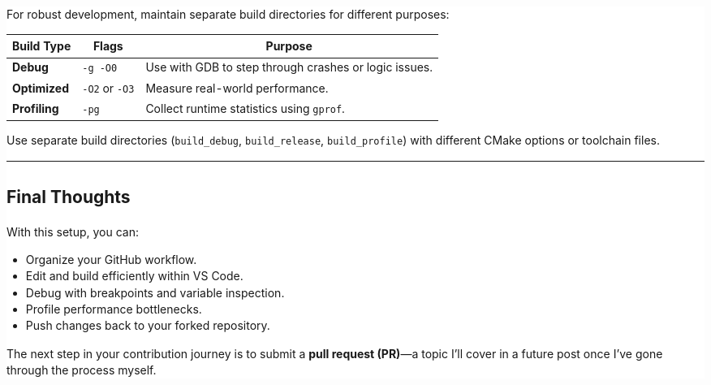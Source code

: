For robust development, maintain separate build directories for different purposes:

| Build Type    | Flags          | Purpose                                               |
| ------------- | -------------- | ----------------------------------------------------- |
| **Debug**     | `-g -O0`       | Use with GDB to step through crashes or logic issues. |
| **Optimized** | `-O2` or `-O3` | Measure real-world performance.                       |
| **Profiling** | `-pg`          | Collect runtime statistics using `gprof`.             |

Use separate build directories (`build_debug`, `build_release`, `build_profile`) with different CMake options or toolchain files.

---

## Final Thoughts

With this setup, you can:

* Organize your GitHub workflow.
* Edit and build efficiently within VS Code.
* Debug with breakpoints and variable inspection.
* Profile performance bottlenecks.
* Push changes back to your forked repository.

The next step in your contribution journey is to submit a **pull request (PR)**—a topic I’ll cover in a future post once I’ve gone through the process myself.


